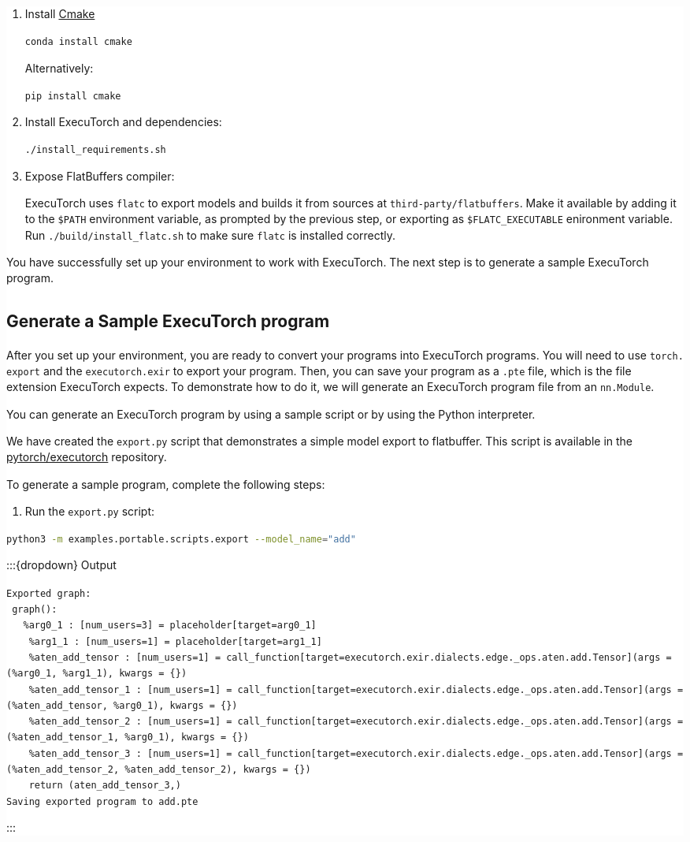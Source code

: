 1. Install [Cmake](https://cmake.org/download)

   ```bash
   conda install cmake
   ```

   Alternatively:

   ```bash
   pip install cmake
   ```

1. Install ExecuTorch and dependencies:

   ```bash
   ./install_requirements.sh
   ```

1. Expose FlatBuffers compiler:

   ExecuTorch uses `flatc` to export models and builds it from sources at
   `third-party/flatbuffers`. Make it available by adding it to the `$PATH` environment variable,
   as prompted by the previous step, or exporting as `$FLATC_EXECUTABLE`
   enironment variable.
   Run `./build/install_flatc.sh` to make sure `flatc` is installed correctly.

You have successfully set up your environment to work with ExecuTorch. The next
step is to generate a sample ExecuTorch program.

## Generate a Sample ExecuTorch program

After you set up your environment, you are ready to convert your programs
into ExecuTorch programs. You will need to use `torch.export` and the
`executorch.exir` to export your program. Then, you can save your program as
a `.pte` file, which is the file extension ExecuTorch expects. To demonstrate
how to do it, we will generate an ExecuTorch program file from an `nn.Module`.

You can generate an ExecuTorch program by using a sample script or by using
the Python interpreter.

We have created the `export.py` script that demonstrates a simple model
export to flatbuffer. This script is available
in the [pytorch/executorch](https://github.com/pytorch/executorch/tree/main/examples/portable)
repository.

To generate a sample program, complete the following steps:

1. Run the `export.py` script:

  ```bash
  python3 -m examples.portable.scripts.export --model_name="add"
  ```

  :::{dropdown} Output
  ```
  Exported graph:
   graph():
     %arg0_1 : [num_users=3] = placeholder[target=arg0_1]
      %arg1_1 : [num_users=1] = placeholder[target=arg1_1]
      %aten_add_tensor : [num_users=1] = call_function[target=executorch.exir.dialects.edge._ops.aten.add.Tensor](args = (%arg0_1, %arg1_1), kwargs = {})
      %aten_add_tensor_1 : [num_users=1] = call_function[target=executorch.exir.dialects.edge._ops.aten.add.Tensor](args = (%aten_add_tensor, %arg0_1), kwargs = {})
      %aten_add_tensor_2 : [num_users=1] = call_function[target=executorch.exir.dialects.edge._ops.aten.add.Tensor](args = (%aten_add_tensor_1, %arg0_1), kwargs = {})
      %aten_add_tensor_3 : [num_users=1] = call_function[target=executorch.exir.dialects.edge._ops.aten.add.Tensor](args = (%aten_add_tensor_2, %aten_add_tensor_2), kwargs = {})
      return (aten_add_tensor_3,)
  Saving exported program to add.pte
  ```
  :::
